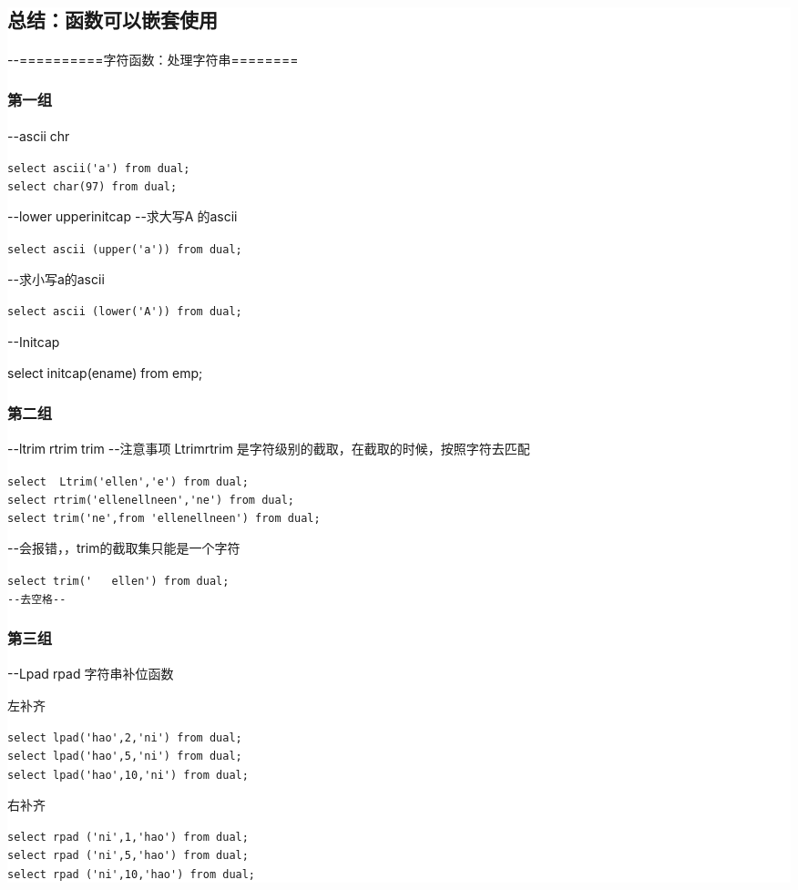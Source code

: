 


## 总结：函数可以嵌套使用

--==========字符函数：处理字符串========

### 第一组
--ascii chr

    select ascii('a') from dual;
    select char(97) from dual;

 

--lower upperinitcap
--求大写A 的ascii

    select ascii (upper('a')) from dual;

--求小写a的ascii

    select ascii (lower('A')) from dual;

 

--Initcap

select initcap(ename) from emp;


### 第二组

--ltrim rtrim trim
--注意事项  Ltrimrtrim  是字符级别的截取，在截取的时候，按照字符去匹配

    select  Ltrim('ellen','e') from dual;
    select rtrim('ellenellneen','ne') from dual;
    select trim('ne',from 'ellenellneen') from dual;

--会报错，，trim的截取集只能是一个字符


    select trim('   ellen') from dual;
    --去空格--



### 第三组
--Lpad  rpad  字符串补位函数

左补齐

    select lpad('hao',2,'ni') from dual;
    select lpad('hao',5,'ni') from dual;
    select lpad('hao',10,'ni') from dual;

右补齐

    select rpad ('ni',1,'hao') from dual;
    select rpad ('ni',5,'hao') from dual;
    select rpad ('ni',10,'hao') from dual;
